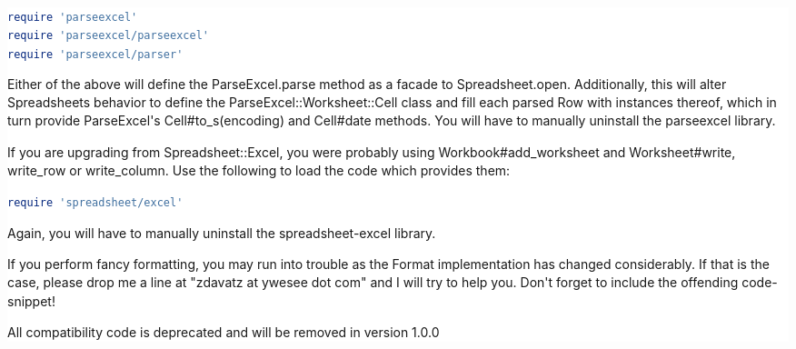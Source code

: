```ruby
require 'parseexcel'
require 'parseexcel/parseexcel'
require 'parseexcel/parser'
```

Either of the above will define the ParseExcel.parse method as a facade to
Spreadsheet.open. Additionally, this will alter Spreadsheets behavior to define
the ParseExcel::Worksheet::Cell class and fill each parsed Row with instances
thereof, which in turn provide ParseExcel's Cell#to_s(encoding) and Cell#date
methods.
You will have to manually uninstall the parseexcel library.

If you are upgrading from Spreadsheet::Excel, you were probably using
Workbook#add_worksheet and Worksheet#write, write_row or write_column.
Use the following to load the code which provides them:

```ruby
require 'spreadsheet/excel'
```

Again, you will have to manually uninstall the spreadsheet-excel library.

If you perform fancy formatting, you may run into trouble as the
Format implementation has changed considerably. If that is the case, please
drop me a line at "zdavatz at ywesee dot com" and I will try to help you. Don't
forget to include the offending code-snippet!

All compatibility code is deprecated and will be removed in version 1.0.0

